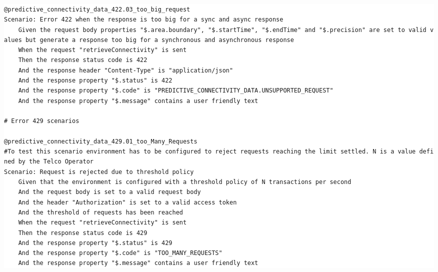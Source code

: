     @predictive_connectivity_data_422.03_too_big_request
    Scenario: Error 422 when the response is too big for a sync and async response
        Given the request body properties "$.area.boundary", "$.startTime", "$.endTime" and "$.precision" are set to valid values but generate a response too big for a synchronous and asynchronous response
        When the request "retrieveConnectivity" is sent
        Then the response status code is 422
        And the response header "Content-Type" is "application/json"
        And the response property "$.status" is 422
        And the response property "$.code" is "PREDICTIVE_CONNECTIVITY_DATA.UNSUPPORTED_REQUEST"
        And the response property "$.message" contains a user friendly text

    # Error 429 scenarios

    @predictive_connectivity_data_429.01_too_Many_Requests
    #To test this scenario environment has to be configured to reject requests reaching the limit settled. N is a value defined by the Telco Operator
    Scenario: Request is rejected due to threshold policy
        Given that the environment is configured with a threshold policy of N transactions per second
        And the request body is set to a valid request body
        And the header "Authorization" is set to a valid access token
        And the threshold of requests has been reached
        When the request "retrieveConnectivity" is sent
        Then the response status code is 429
        And the response property "$.status" is 429
        And the response property "$.code" is "TOO_MANY_REQUESTS"
        And the response property "$.message" contains a user friendly text
